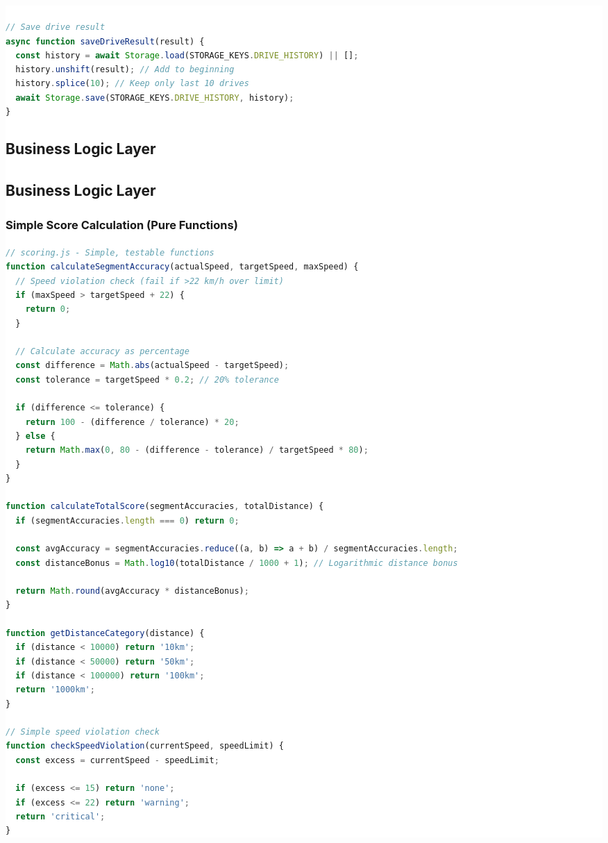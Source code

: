 ```javascript

// Save drive result
async function saveDriveResult(result) {
  const history = await Storage.load(STORAGE_KEYS.DRIVE_HISTORY) || [];
  history.unshift(result); // Add to beginning
  history.splice(10); // Keep only last 10 drives
  await Storage.save(STORAGE_KEYS.DRIVE_HISTORY, history);
}
```

## Business Logic Layer

## Business Logic Layer

### Simple Score Calculation (Pure Functions)

```javascript
// scoring.js - Simple, testable functions
function calculateSegmentAccuracy(actualSpeed, targetSpeed, maxSpeed) {
  // Speed violation check (fail if >22 km/h over limit)
  if (maxSpeed > targetSpeed + 22) {
    return 0;
  }
  
  // Calculate accuracy as percentage
  const difference = Math.abs(actualSpeed - targetSpeed);
  const tolerance = targetSpeed * 0.2; // 20% tolerance
  
  if (difference <= tolerance) {
    return 100 - (difference / tolerance) * 20;
  } else {
    return Math.max(0, 80 - (difference - tolerance) / targetSpeed * 80);
  }
}

function calculateTotalScore(segmentAccuracies, totalDistance) {
  if (segmentAccuracies.length === 0) return 0;
  
  const avgAccuracy = segmentAccuracies.reduce((a, b) => a + b) / segmentAccuracies.length;
  const distanceBonus = Math.log10(totalDistance / 1000 + 1); // Logarithmic distance bonus
  
  return Math.round(avgAccuracy * distanceBonus);
}

function getDistanceCategory(distance) {
  if (distance < 10000) return '10km';
  if (distance < 50000) return '50km';
  if (distance < 100000) return '100km';
  return '1000km';
}

// Simple speed violation check
function checkSpeedViolation(currentSpeed, speedLimit) {
  const excess = currentSpeed - speedLimit;
  
  if (excess <= 15) return 'none';
  if (excess <= 22) return 'warning';
  return 'critical';
}
```
